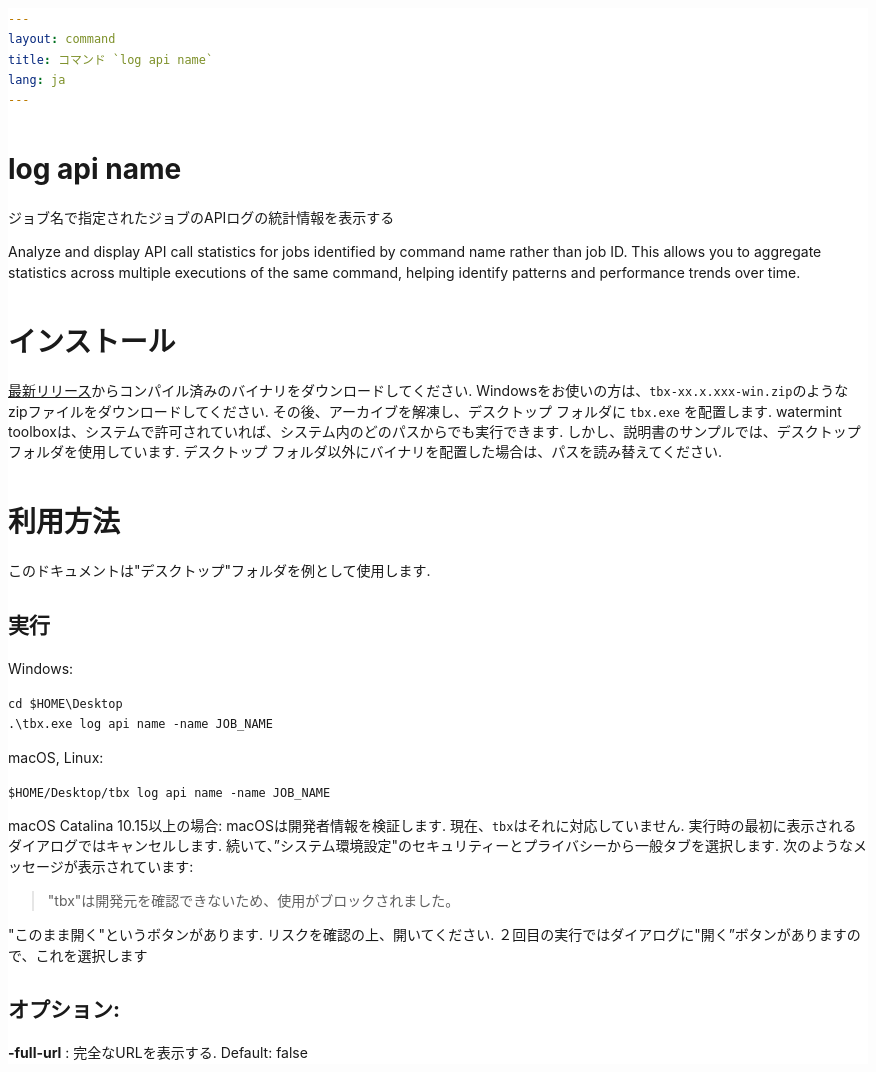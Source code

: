 ```yaml
---
layout: command
title: コマンド `log api name`
lang: ja
---
```


# log api name

ジョブ名で指定されたジョブのAPIログの統計情報を表示する 

Analyze and display API call statistics for jobs identified by command name rather than job ID. This allows you to aggregate statistics across multiple executions of the same command, helping identify patterns and performance trends over time.

# インストール

[最新リリース](https://github.com/watermint/toolbox/releases/latest)からコンパイル済みのバイナリをダウンロードしてください. Windowsをお使いの方は、`tbx-xx.x.xxx-win.zip`のようなzipファイルをダウンロードしてください. その後、アーカイブを解凍し、デスクトップ フォルダに `tbx.exe` を配置します.
watermint toolboxは、システムで許可されていれば、システム内のどのパスからでも実行できます. しかし、説明書のサンプルでは、デスクトップ フォルダを使用しています. デスクトップ フォルダ以外にバイナリを配置した場合は、パスを読み替えてください.

# 利用方法

このドキュメントは"デスクトップ"フォルダを例として使用します.

## 実行

Windows:
```
cd $HOME\Desktop
.\tbx.exe log api name -name JOB_NAME
```

macOS, Linux:
```
$HOME/Desktop/tbx log api name -name JOB_NAME
```

macOS Catalina 10.15以上の場合: macOSは開発者情報を検証します. 現在、`tbx`はそれに対応していません. 実行時の最初に表示されるダイアログではキャンセルします. 続いて、”システム環境設定"のセキュリティーとプライバシーから一般タブを選択します.
次のようなメッセージが表示されています:
> "tbx"は開発元を確認できないため、使用がブロックされました。

"このまま開く"というボタンがあります. リスクを確認の上、開いてください. ２回目の実行ではダイアログに"開く”ボタンがありますので、これを選択します

## オプション:

**-full-url**
: 完全なURLを表示する. Default: false
